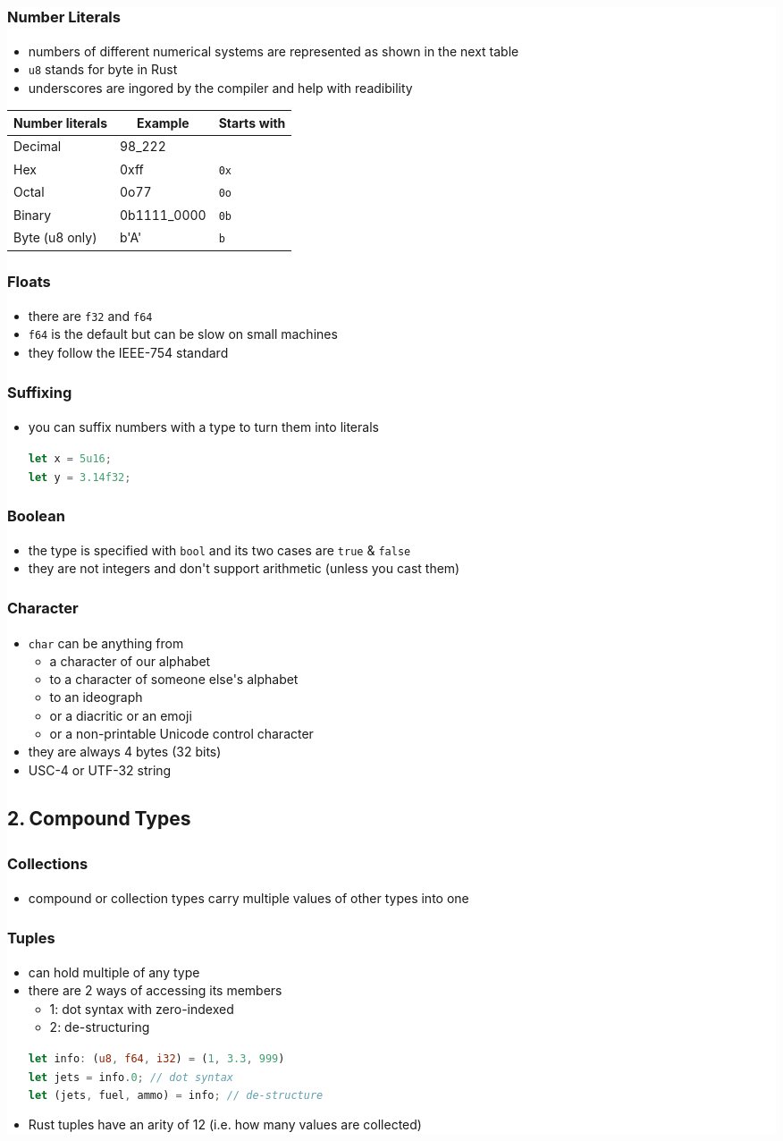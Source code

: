 ### Number Literals
* numbers of different numerical systems are represented as shown in the next table
* `u8` stands for byte in Rust
* underscores are ingored by the compiler and help with readibility 

| Number literals | Example     | Starts with
|-----------------|-------------|------|
| Decimal         | 98_222      |      |
| Hex             | 0xff        | `0x` |
| Octal           | 0o77        | `0o` |
| Binary          | 0b1111_0000 | `0b` |
| Byte (u8 only)  | b'A'        | `b`  |

### Floats
* there are `f32` and `f64`
* `f64` is the default but can be slow on small machines
* they follow the IEEE-754 standard

### Suffixing
* you can suffix numbers with a type to turn them into literals
    ```rust
    let x = 5u16;
    let y = 3.14f32;
    ```

### Boolean
* the type is specified with `bool` and its two cases are `true` & `false`
* they are not integers and don't support arithmetic (unless you cast them)

### Character
* `char` can be anything from
    * a character of our alphabet
    * to a character of someone else's alphabet
    * to an ideograph
    * or a diacritic or an emoji
    * or a non-printable Unicode control character
* they are always 4 bytes (32 bits)
* USC-4 or UTF-32 string

## 2. Compound Types
### Collections
* compound or collection types carry multiple values of other types into one

### Tuples
* can hold multiple of any type
* there are 2 ways of accessing its members
    * 1: dot syntax with zero-indexed
    * 2: de-structuring
    ```rust
    let info: (u8, f64, i32) = (1, 3.3, 999)
    let jets = info.0; // dot syntax
    let (jets, fuel, ammo) = info; // de-structure
    ```
* Rust tuples have an arity of 12 (i.e. how many values are collected)
